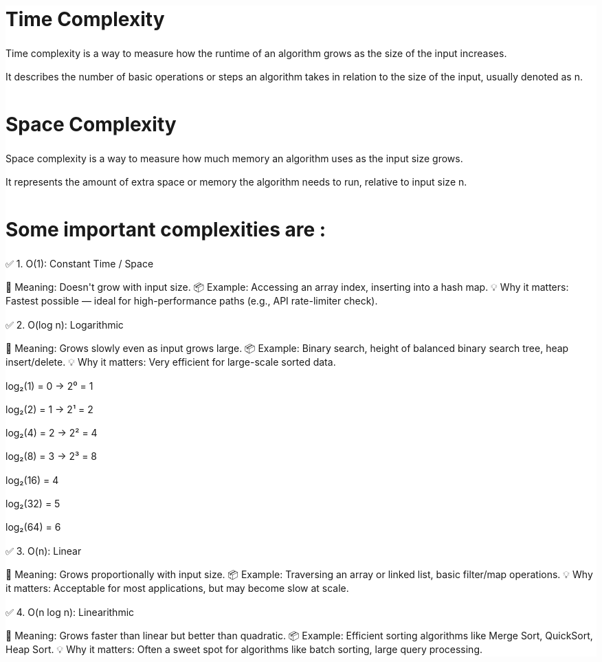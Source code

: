 # Time Complexity

Time complexity is a way to measure how the runtime of an algorithm grows as the size of the input increases.

It describes the number of basic operations or steps an algorithm takes in relation to the size of the input, usually denoted as n.

# Space Complexity

Space complexity is a way to measure how much memory an algorithm uses as the input size grows.

It represents the amount of extra space or memory the algorithm needs to run, relative to input size n.


 #  Some important complexities are :

 ✅ 1. O(1): Constant Time / Space

🧠 Meaning: Doesn't grow with input size.
📦 Example: Accessing an array index, inserting into a hash map.
💡 Why it matters: Fastest possible — ideal for high-performance paths (e.g., API rate-limiter check).

✅ 2. O(log n): Logarithmic

🧠 Meaning: Grows slowly even as input grows large.
📦 Example: Binary search, height of balanced binary search tree, heap insert/delete.
💡 Why it matters: Very efficient for large-scale sorted data.

log₂(1) = 0 → 2⁰ = 1

log₂(2) = 1 → 2¹ = 2

log₂(4) = 2 → 2² = 4

log₂(8) = 3 → 2³ = 8

log₂(16) = 4

log₂(32) = 5

log₂(64) = 6

✅ 3. O(n): Linear

🧠 Meaning: Grows proportionally with input size.
📦 Example: Traversing an array or linked list, basic filter/map operations.
💡 Why it matters: Acceptable for most applications, but may become slow at scale.

✅ 4. O(n log n): Linearithmic

🧠 Meaning: Grows faster than linear but better than quadratic.
📦 Example: Efficient sorting algorithms like Merge Sort, QuickSort, Heap Sort.
💡 Why it matters: Often a sweet spot for algorithms like batch sorting, large query processing.
